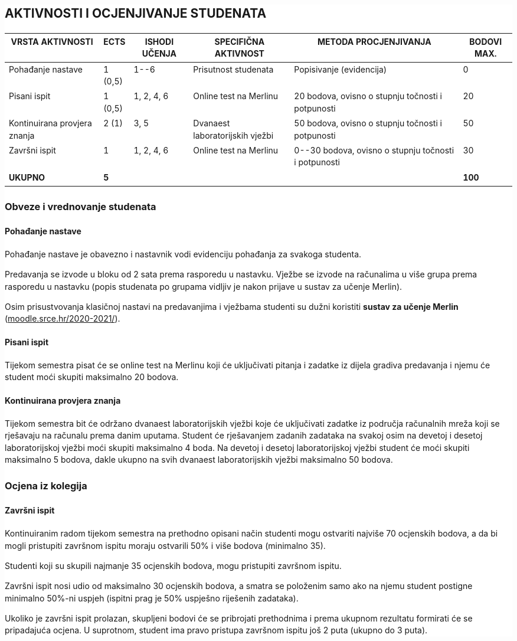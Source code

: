## AKTIVNOSTI I OCJENJIVANJE STUDENATA

| VRSTA AKTIVNOSTI | ECTS | ISHODI UČENJA | SPECIFIČNA AKTIVNOST | METODA PROCJENJIVANJA | BODOVI MAX. |
| ---------------- | ---- | ------------- | -------------------- | --------------------- | ----------- |
| Pohađanje nastave | 1 (0,5) | 1--6 | Prisutnost studenata | Popisivanje (evidencija) | 0 |
| Pisani ispit | 1 (0,5) | 1, 2, 4, 6 | Online test na Merlinu | 20 bodova, ovisno o stupnju točnosti i potpunosti | 20 |
| Kontinuirana provjera znanja | 2 (1) | 3, 5 | Dvanaest laboratorijskih vježbi | 50 bodova, ovisno o stupnju točnosti i potpunosti | 50 |
| Završni ispit | 1 | 1, 2, 4, 6 | Online test na Merlinu | 0--30 bodova, ovisno o stupnju točnosti i potpunosti | 30 |
| **UKUPNO** | **5** |  |  |  | **100** |

### Obveze i vrednovanje studenata

#### Pohađanje nastave

Pohađanje nastave je obavezno i nastavnik vodi evidenciju pohađanja za svakoga studenta.

Predavanja se izvode u bloku od 2 sata prema rasporedu u nastavku. Vježbe se izvode na računalima u više grupa prema rasporedu u nastavku (popis studenata po grupama vidljiv je nakon prijave u sustav za učenje Merlin).

Osim prisustvovanja klasičnoj nastavi na predavanjima i vježbama studenti su dužni koristiti **sustav za učenje Merlin** ([moodle.srce.hr/2020-2021/](https://moodle.srce.hr/2020-2021/)).

#### Pisani ispit

Tijekom semestra pisat će se online test na Merlinu koji će uključivati pitanja i zadatke iz dijela gradiva predavanja i njemu će student moći skupiti maksimalno 20 bodova.

#### Kontinuirana provjera znanja

Tijekom semestra bit će održano dvanaest laboratorijskih vježbi koje će uključivati zadatke iz područja računalnih mreža koji se rješavaju na računalu prema danim uputama. Student će rješavanjem zadanih zadataka na svakoj osim na devetoj i desetoj laboratorijskoj vježbi moći skupiti maksimalno 4 boda. Na devetoj i desetoj laboratorijskoj vježbi student će moći skupiti maksimalno 5 bodova, dakle ukupno na svih dvanaest laboratorijskih vježbi maksimalno 50 bodova.

### Ocjena iz kolegija

#### Završni ispit

Kontinuiranim radom tijekom semestra na prethodno opisani način studenti mogu ostvariti najviše 70 ocjenskih bodova, a da bi mogli pristupiti završnom ispitu moraju ostvarili 50% i više bodova (minimalno 35).

Studenti koji su skupili najmanje 35 ocjenskih bodova, mogu pristupiti završnom ispitu.

Završni ispit nosi udio od maksimalno 30 ocjenskih bodova, a smatra se položenim samo ako na njemu student postigne minimalno 50%-ni uspjeh (ispitni prag je 50% uspješno riješenih zadataka).

Ukoliko je završni ispit prolazan, skupljeni bodovi će se pribrojati prethodnima i prema ukupnom rezultatu formirati će se pripadajuća ocjena. U suprotnom, student ima pravo pristupa završnom ispitu još 2 puta (ukupno do 3 puta).
